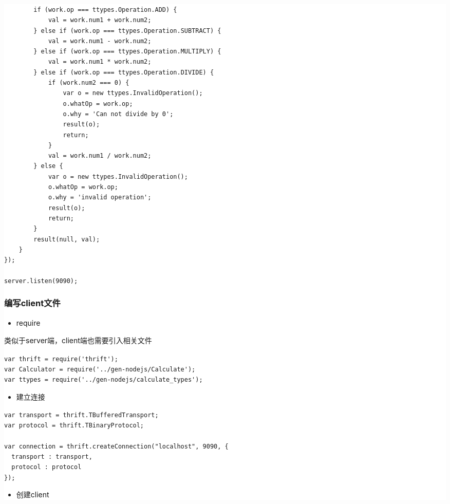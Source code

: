```
        if (work.op === ttypes.Operation.ADD) {
            val = work.num1 + work.num2;
        } else if (work.op === ttypes.Operation.SUBTRACT) {
            val = work.num1 - work.num2;
        } else if (work.op === ttypes.Operation.MULTIPLY) {
            val = work.num1 * work.num2;
        } else if (work.op === ttypes.Operation.DIVIDE) {
            if (work.num2 === 0) {
                var o = new ttypes.InvalidOperation();
                o.whatOp = work.op;
                o.why = 'Can not divide by 0';
                result(o);
                return;
            }
            val = work.num1 / work.num2;
        } else {
            var o = new ttypes.InvalidOperation();
            o.whatOp = work.op;
            o.why = 'invalid operation';
            result(o);
            return;
        }
        result(null, val);
    }
});

server.listen(9090);
```

### 编写client文件

- require

类似于server端，client端也需要引入相关文件

```
var thrift = require('thrift');
var Calculator = require('../gen-nodejs/Calculate');
var ttypes = require('../gen-nodejs/calculate_types');
```

- 建立连接

```
var transport = thrift.TBufferedTransport;
var protocol = thrift.TBinaryProtocol;

var connection = thrift.createConnection("localhost", 9090, {
  transport : transport,
  protocol : protocol
});
```

- 创建client
